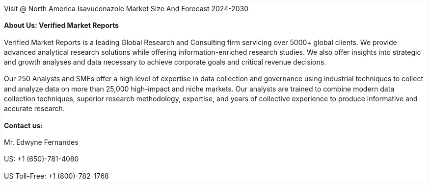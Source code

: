 Visit @ <a href="https://www.verifiedmarketreports.com/product/isavuconazole-market/">North America Isavuconazole Market Size And Forecast 2024-2030</a></strong></span></p></blockquote><p><strong>About Us: Verified Market Reports</strong></p><p>Verified Market Reports is a leading Global Research and Consulting firm servicing over 5000+ global clients. We provide advanced analytical research solutions while offering information-enriched research studies. We also offer insights into strategic and growth analyses and data necessary to achieve corporate goals and critical revenue decisions.</p><p>Our 250 Analysts and SMEs offer a high level of expertise in data collection and governance using industrial techniques to collect and analyze data on more than 25,000 high-impact and niche markets. Our analysts are trained to combine modern data collection techniques, superior research methodology, expertise, and years of collective experience to produce informative and accurate research.</p><p><strong>Contact us:</strong></p><p>Mr. Edwyne Fernandes</p><p>US: +1 (650)-781-4080</p><p>US Toll-Free: +1 (800)-782-1768</p>
